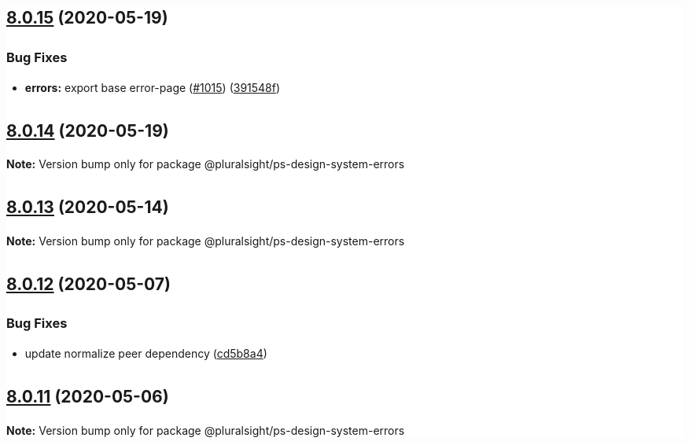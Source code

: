 

## [8.0.15](https://github.com/pluralsight/design-system/compare/@pluralsight/ps-design-system-errors@8.0.14...@pluralsight/ps-design-system-errors@8.0.15) (2020-05-19)


### Bug Fixes

* **errors:** export base error-page ([#1015](https://github.com/pluralsight/design-system/issues/1015)) ([391548f](https://github.com/pluralsight/design-system/commit/391548fa30c4475701fe72a52c28d9deadd356e1))





## [8.0.14](https://github.com/pluralsight/design-system/compare/@pluralsight/ps-design-system-errors@8.0.13...@pluralsight/ps-design-system-errors@8.0.14) (2020-05-19)

**Note:** Version bump only for package @pluralsight/ps-design-system-errors





## [8.0.13](https://github.com/pluralsight/design-system/compare/@pluralsight/ps-design-system-errors@8.0.12...@pluralsight/ps-design-system-errors@8.0.13) (2020-05-14)

**Note:** Version bump only for package @pluralsight/ps-design-system-errors





## [8.0.12](https://github.com/pluralsight/design-system/compare/@pluralsight/ps-design-system-errors@8.0.11...@pluralsight/ps-design-system-errors@8.0.12) (2020-05-07)


### Bug Fixes

* update normalize peer dependency ([cd5b8a4](https://github.com/pluralsight/design-system/commit/cd5b8a41aa231dc2f5102643a3dca9a772d9b5ae))





## [8.0.11](https://github.com/pluralsight/design-system/compare/@pluralsight/ps-design-system-errors@8.0.10...@pluralsight/ps-design-system-errors@8.0.11) (2020-05-06)

**Note:** Version bump only for package @pluralsight/ps-design-system-errors


